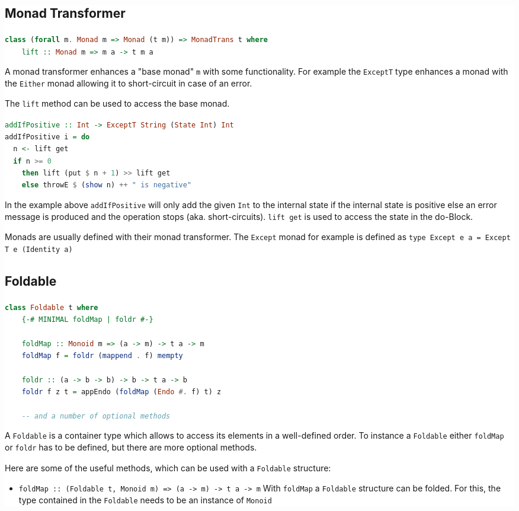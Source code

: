 ```haskell
```

## Monad Transformer

```haskell
class (forall m. Monad m => Monad (t m)) => MonadTrans t where
	lift :: Monad m => m a -> t m a
```

A monad transformer enhances a "base monad" `m` with some functionality. For example the `ExceptT` type enhances a monad with the `Either` monad allowing it to short-circuit in case of an error.

The `lift` method can be used to access the base monad.

```haskell
addIfPositive :: Int -> ExceptT String (State Int) Int
addIfPositive i = do
  n <- lift get
  if n >= 0
    then lift (put $ n + 1) >> lift get
    else throwE $ (show n) ++ " is negative"
```

In the example above `addIfPositive` will only add the given `Int` to the internal state if the internal state is positive else an error message is produced and the operation stops (aka. short-circuits). `lift get` is used to access the state in the do-Block.

Monads are usually defined with their monad transformer. The `Except` monad for example is defined as `type Except e a = ExceptT e (Identity a)`

## Foldable

```haskell
class Foldable t where
    {-# MINIMAL foldMap | foldr #-}

    foldMap :: Monoid m => (a -> m) -> t a -> m
    foldMap f = foldr (mappend . f) mempty

    foldr :: (a -> b -> b) -> b -> t a -> b
    foldr f z t = appEndo (foldMap (Endo #. f) t) z

    -- and a number of optional methods

```

A `Foldable` is a container type which allows to access its elements in a well-defined order. To instance a `Foldable` either `foldMap` or `foldr` has to be defined, but there are more optional methods.

Here are some of the useful methods, which can be used with a `Foldable` structure:

* `foldMap :: (Foldable t, Monoid m) => (a -> m) -> t a -> m`
  With `foldMap` a `Foldable` structure can be folded. For this, the type contained in the `Foldable` needs to be an instance of `Monoid`
